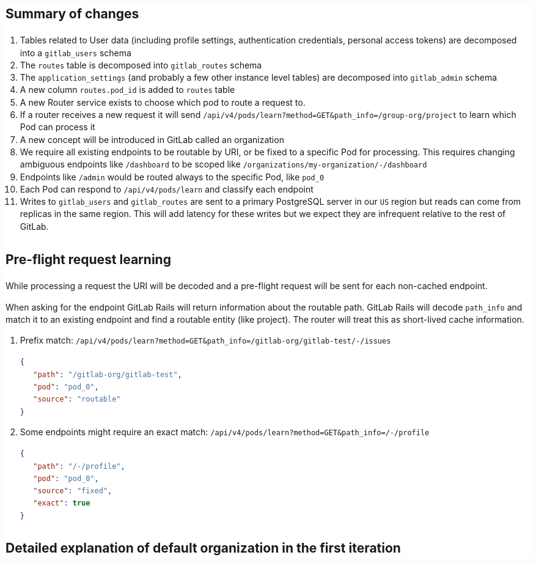 ## Summary of changes

1. Tables related to User data (including profile settings, authentication credentials, personal access tokens) are decomposed into a `gitlab_users` schema
1. The `routes` table is decomposed into `gitlab_routes` schema
1. The `application_settings` (and probably a few other instance level tables) are decomposed into `gitlab_admin` schema
1. A new column `routes.pod_id` is added to `routes` table
1. A new Router service exists to choose which pod to route a request to.
1. If a router receives a new request it will send `/api/v4/pods/learn?method=GET&path_info=/group-org/project` to learn which Pod can process it
1. A new concept will be introduced in GitLab called an organization
1. We require all existing endpoints to be routable by URI, or be fixed to a specific Pod for processing. This requires changing ambiguous endpoints like `/dashboard` to be scoped like `/organizations/my-organization/-/dashboard`
1. Endpoints like `/admin` would be routed always to the specific Pod, like `pod_0`
1. Each Pod can respond to `/api/v4/pods/learn` and classify each endpoint
1. Writes to `gitlab_users` and `gitlab_routes` are sent to a primary PostgreSQL server in our `US` region but reads can come from replicas in the same region. This will add latency for these writes but we expect they are infrequent relative to the rest of GitLab.

## Pre-flight request learning

While processing a request the URI will be decoded and a pre-flight request
will be sent for each non-cached endpoint.

When asking for the endpoint GitLab Rails will return information about
the routable path. GitLab Rails will decode `path_info` and match it to
an existing endpoint and find a routable entity (like project). The router will
treat this as short-lived cache information.

1. Prefix match: `/api/v4/pods/learn?method=GET&path_info=/gitlab-org/gitlab-test/-/issues`

   ```json
   {
      "path": "/gitlab-org/gitlab-test",
      "pod": "pod_0",
      "source": "routable"
   }
   ```

1. Some endpoints might require an exact match: `/api/v4/pods/learn?method=GET&path_info=/-/profile`

   ```json
   {
      "path": "/-/profile",
      "pod": "pod_0",
      "source": "fixed",
      "exact": true
   }
   ```

## Detailed explanation of default organization in the first iteration
